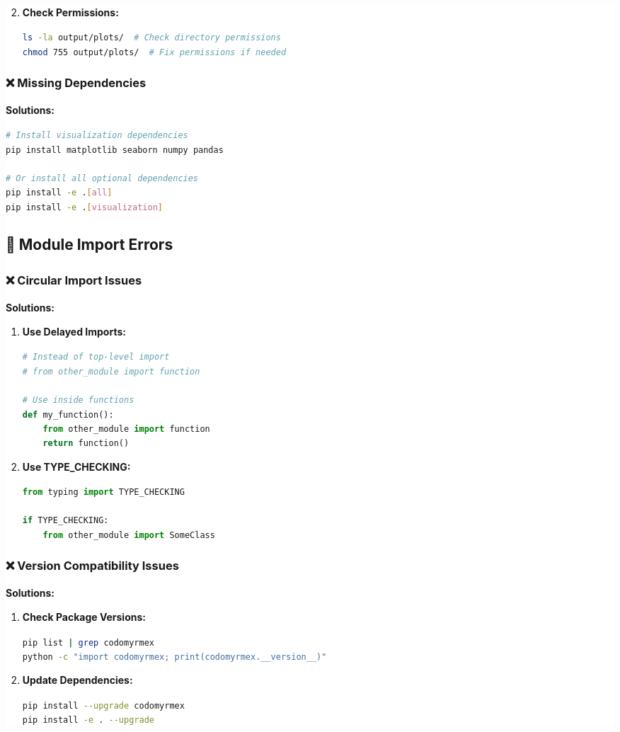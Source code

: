 2. **Check Permissions:**
   ```bash
   ls -la output/plots/  # Check directory permissions
   chmod 755 output/plots/  # Fix permissions if needed
   ```

### **❌ Missing Dependencies**

**Solutions:**
```bash
# Install visualization dependencies
pip install matplotlib seaborn numpy pandas

# Or install all optional dependencies
pip install -e .[all]
pip install -e .[visualization]
```

## 🔧 Module Import Errors

### **❌ Circular Import Issues**

**Solutions:**

1. **Use Delayed Imports:**
   ```python
   # Instead of top-level import
   # from other_module import function

   # Use inside functions
   def my_function():
       from other_module import function
       return function()
   ```

2. **Use TYPE_CHECKING:**
   ```python
   from typing import TYPE_CHECKING

   if TYPE_CHECKING:
       from other_module import SomeClass
   ```

### **❌ Version Compatibility Issues**

**Solutions:**

1. **Check Package Versions:**
   ```bash
   pip list | grep codomyrmex
   python -c "import codomyrmex; print(codomyrmex.__version__)"
   ```

2. **Update Dependencies:**
   ```bash
   pip install --upgrade codomyrmex
   pip install -e . --upgrade
   ```

